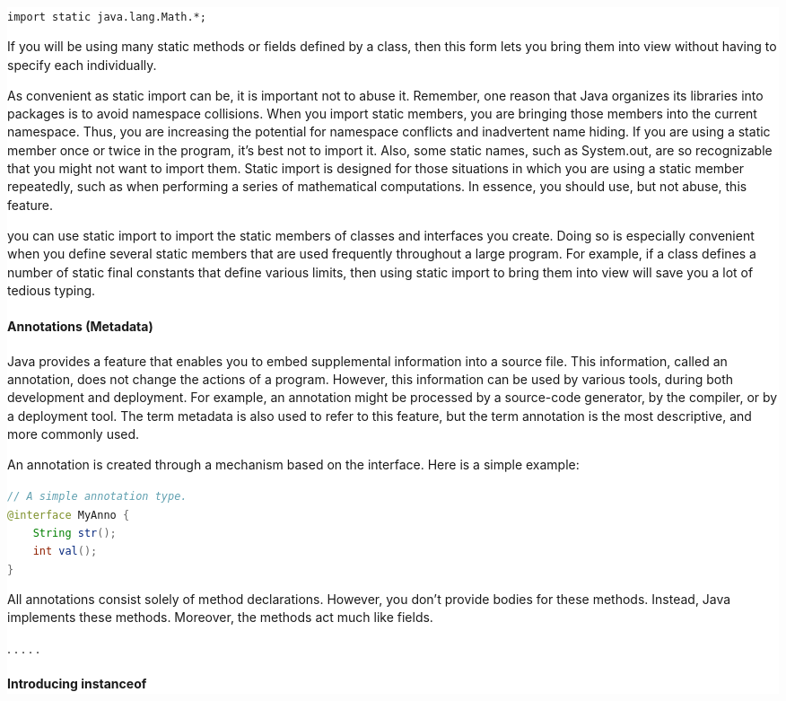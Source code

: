 `import static java.lang.Math.*;`

If you will be using many static methods or fields defined by a class, then this form lets you bring
them into view without having to specify each individually.



As convenient as static import can be, it is important not to abuse it. Remember, one reason
that Java organizes its libraries into packages is to avoid namespace collisions. When you
import static members, you are bringing those members into the current namespace. Thus, you
are increasing the potential for namespace conflicts and inadvertent name hiding. If you are
using a static member once or twice in the program, it’s best not to import it. Also, some static
names, such as System.out, are so recognizable that you might not want to import them. Static
import is designed for those situations in which you are using a static member repeatedly, such
as when performing a series of mathematical computations. In essence, you should use, but not
abuse, this feature.


you can use static import to import the static members of classes and interfaces you
create. Doing so is especially convenient when you define several static members that are
used frequently throughout a large program. For example, if a class defines a number of
static final constants that define various limits, then using static import to bring them into
view will save you a lot of tedious typing.


#### Annotations (Metadata)


Java provides a feature that enables you to embed supplemental information into a source file.
This information, called an annotation, does not change the actions of a program. However,
this information can be used by various tools, during both development and deployment. For
example, an annotation might be processed by a source-code generator, by the compiler, or
by a deployment tool. The term metadata is also used to refer to this feature, but the term
annotation is the most descriptive, and more commonly used.

An annotation is created through a mechanism based on the interface. Here is a simple
example:
```java
// A simple annotation type.
@interface MyAnno {
	String str();
	int val();
}
```
All annotations consist solely of method declarations. However, you don’t
provide bodies for these methods. Instead, Java implements these methods. Moreover, the
methods act much like fields.

.
.
.
.
.



#### Introducing instanceof
